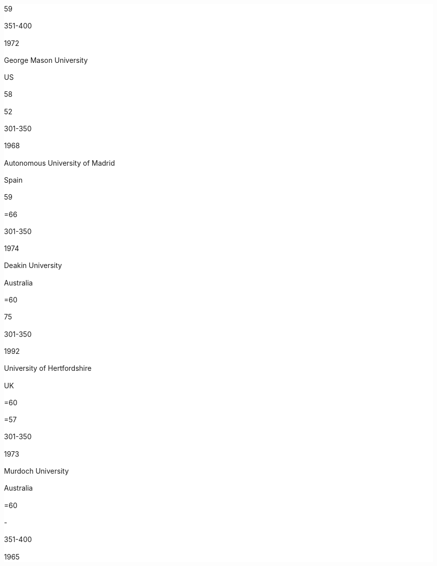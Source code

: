 59

351-400

1972

George Mason University

US

58

52

301-350

1968

Autonomous University of Madrid

Spain

59

\=66

301-350

1974

Deakin University

Australia

\=60

75

301-350

1992

University of Hertfordshire

UK

\=60

\=57

301-350

1973

Murdoch University

Australia

\=60

\-

351-400

1965
